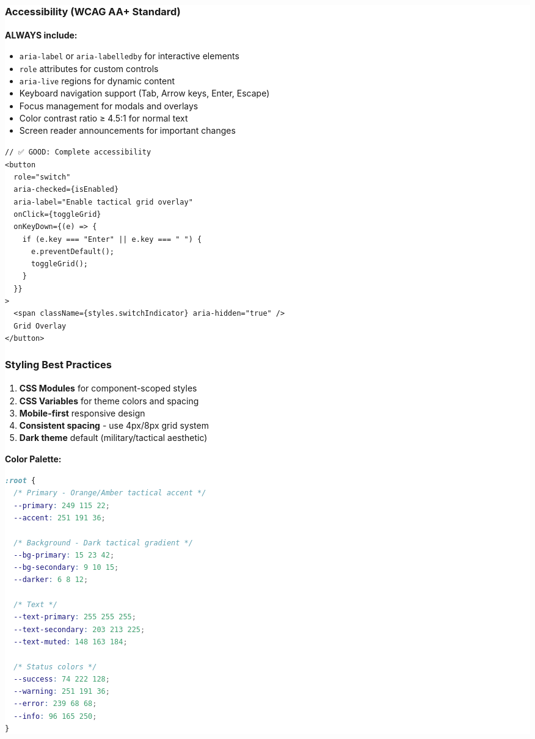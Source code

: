 ### Accessibility (WCAG AA+ Standard)

**ALWAYS include:**

- `aria-label` or `aria-labelledby` for interactive elements
- `role` attributes for custom controls
- `aria-live` regions for dynamic content
- Keyboard navigation support (Tab, Arrow keys, Enter, Escape)
- Focus management for modals and overlays
- Color contrast ratio ≥ 4.5:1 for normal text
- Screen reader announcements for important changes

```tsx
// ✅ GOOD: Complete accessibility
<button
  role="switch"
  aria-checked={isEnabled}
  aria-label="Enable tactical grid overlay"
  onClick={toggleGrid}
  onKeyDown={(e) => {
    if (e.key === "Enter" || e.key === " ") {
      e.preventDefault();
      toggleGrid();
    }
  }}
>
  <span className={styles.switchIndicator} aria-hidden="true" />
  Grid Overlay
</button>
```

### Styling Best Practices

1. **CSS Modules** for component-scoped styles
2. **CSS Variables** for theme colors and spacing
3. **Mobile-first** responsive design
4. **Consistent spacing** - use 4px/8px grid system
5. **Dark theme** default (military/tactical aesthetic)

**Color Palette:**

```css
:root {
  /* Primary - Orange/Amber tactical accent */
  --primary: 249 115 22;
  --accent: 251 191 36;

  /* Background - Dark tactical gradient */
  --bg-primary: 15 23 42;
  --bg-secondary: 9 10 15;
  --darker: 6 8 12;

  /* Text */
  --text-primary: 255 255 255;
  --text-secondary: 203 213 225;
  --text-muted: 148 163 184;

  /* Status colors */
  --success: 74 222 128;
  --warning: 251 191 36;
  --error: 239 68 68;
  --info: 96 165 250;
}
```
